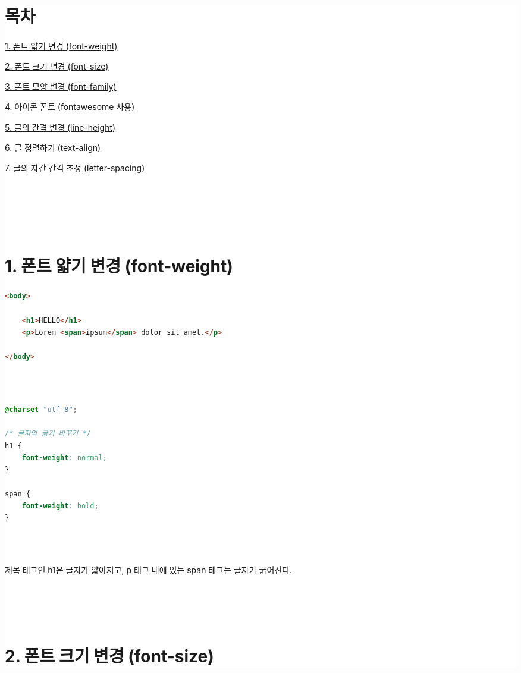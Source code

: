 # 목차

[1. 폰트 얇기 변경 (font-weight)](#1)

[2. 폰트 크기 변경 (font-size)](#2)

[3. 폰트 모양 변경 (font-family)](#3)

[4. 아이콘 폰트 (fontawesome 사용)](#4)

[5. 글의 간격 변경 (line-height)](#5)

[6. 글 정렬하기 (text-align)](#6)

[7. 글의 자간 간격 조정 (letter-spacing)](#7)

<br><br><br><br>

<div id="1"></div>

# 1. 폰트 얇기 변경 (font-weight)

```html
<body>

    <h1>HELLO</h1>
    <p>Lorem <span>ipsum</span> dolor sit amet.</p>

</body>
```

<br><br>

```css
@charset "utf-8";

/* 글자의 굵기 바꾸기 */
h1 {
    font-weight: normal;
}

span {
    font-weight: bold;
}
```

<br><br>

제목 태그인 h1은 글자가 얇아지고, p 태그 내에 있는 span 태그는 글자가 굵어진다.

<br><br><br>

<div id="2"></div>

# 2. 폰트 크기 변경 (font-size)
